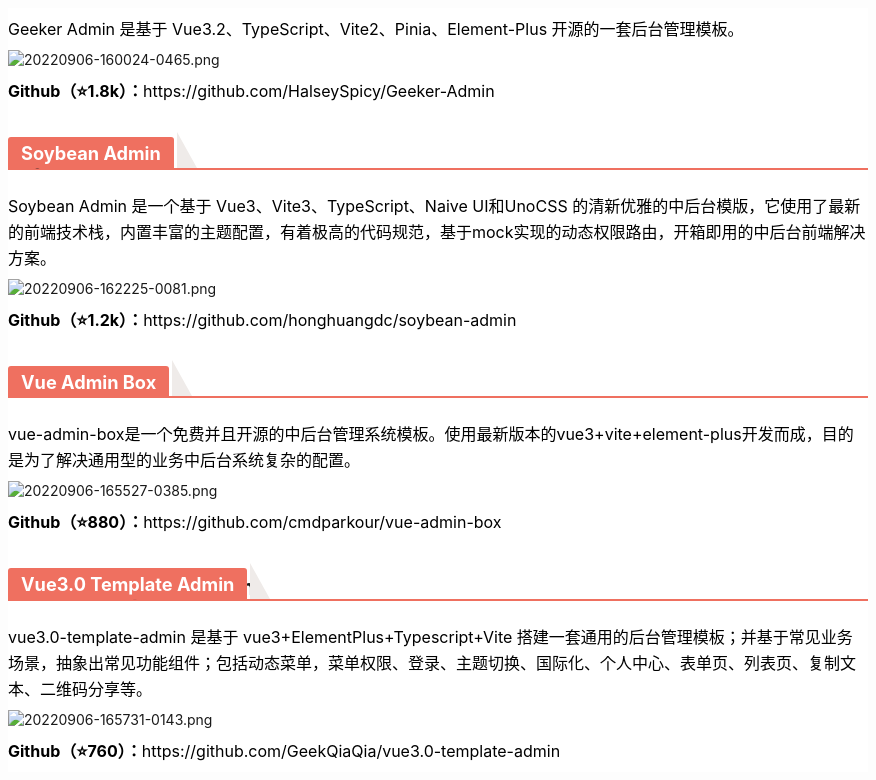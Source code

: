 <p data-tool="mdnice编辑器" style="font-size: 16px;padding-top: 8px;padding-bottom: 8px;margin: 0;line-height: 26px;color: black;">Geeker Admin 是基于 Vue3.2、TypeScript、Vite2、Pinia、Element-Plus 开源的一套后台管理模板。</p>
<img src="https://gitee.com/mao-118/utools-filebed/raw/master/blog-site/20220906-160024-0465.png" alt="20220906-160024-0465.png" width="100%" />
<p data-tool="mdnice编辑器" style="font-size: 16px;padding-top: 8px;padding-bottom: 8px;margin: 0;line-height: 26px;color: black;"><strong style="font-weight: bold;color: black;">Github（⭐️1.8k）：</strong>https://github.com/HalseySpicy/Geeker-Admin</p>

## Soybean Admin

<h2 data-tool="mdnice编辑器" style="margin-top: -58px; margin-bottom: 15px; padding: 0px; font-weight: bold; color: black; border-bottom: 2px solid rgb(239, 112, 96); font-size: 1.3em; visibility: visible;"><span style="display: none;"></span><span style="display: inline-block; font-weight: bold; background: rgb(239, 112, 96); color: rgb(255, 255, 255); padding: 3px 13px 1px; border-top-right-radius: 3px; border-top-left-radius: 3px; margin-right: 3px; visibility: visible;">Soybean Admin</span><span style="display: inline-block; vertical-align: bottom; border-bottom: 36px solid rgb(239, 235, 233); border-right: 20px solid transparent; visibility: visible;"> </span></h2>

<p data-tool="mdnice编辑器" style="font-size: 16px;padding-top: 8px;padding-bottom: 8px;margin: 0;line-height: 26px;color: black;">Soybean Admin 是一个基于 Vue3、Vite3、TypeScript、Naive UI和UnoCSS 的清新优雅的中后台模版，它使用了最新的前端技术栈，内置丰富的主题配置，有着极高的代码规范，基于mock实现的动态权限路由，开箱即用的中后台前端解决方案。</p>
<img src="https://gitee.com/mao-118/utools-filebed/raw/master/blog-site/20220906-162225-0081.png" alt="20220906-162225-0081.png" width="100%" />
<p data-tool="mdnice编辑器" style="font-size: 16px;padding-top: 8px;padding-bottom: 8px;margin: 0;line-height: 26px;color: black;"><strong style="font-weight: bold;color: black;">Github（⭐️1.2k）：</strong>https://github.com/honghuangdc/soybean-admin</p>

## Vue Admin Box

<h2 data-tool="mdnice编辑器" style="margin-top: -58px; margin-bottom: 15px; padding: 0px; font-weight: bold; color: black; border-bottom: 2px solid rgb(239, 112, 96); font-size: 1.3em; visibility: visible;"><span style="display: none;"></span><span style="display: inline-block; font-weight: bold; background: rgb(239, 112, 96); color: rgb(255, 255, 255); padding: 3px 13px 1px; border-top-right-radius: 3px; border-top-left-radius: 3px; margin-right: 3px; visibility: visible;">Vue Admin Box</span><span style="display: inline-block; vertical-align: bottom; border-bottom: 36px solid rgb(239, 235, 233); border-right: 20px solid transparent; visibility: visible;"> </span></h2>
<p data-tool="mdnice编辑器" style="font-size: 16px;padding-top: 8px;padding-bottom: 8px;margin: 0;line-height: 26px;color: black;">vue-admin-box是一个免费并且开源的中后台管理系统模板。使用最新版本的vue3+vite+element-plus开发而成，目的是为了解决通用型的业务中后台系统复杂的配置。</p>
<img src="https://gitee.com/mao-118/utools-filebed/raw/master/blog-site/20220906-165527-0385.png" alt="20220906-165527-0385.png" width="100%" />
<p data-tool="mdnice编辑器" style="font-size: 16px;padding-top: 8px;padding-bottom: 8px;margin: 0;line-height: 26px;color: black;"><strong style="font-weight: bold;color: black;">Github（⭐️880）：</strong>https://github.com/cmdparkour/vue-admin-box</p>

## Vue3.0 Template Admin

<h2 data-tool="mdnice编辑器" style="margin-top: -58px; margin-bottom: 15px; padding: 0px; font-weight: bold; color: black; border-bottom: 2px solid rgb(239, 112, 96); font-size: 1.3em; visibility: visible;"><span style="display: none;"></span><span style="display: inline-block; font-weight: bold; background: rgb(239, 112, 96); color: rgb(255, 255, 255); padding: 3px 13px 1px; border-top-right-radius: 3px; border-top-left-radius: 3px; margin-right: 3px; visibility: visible;">Vue3.0 Template Admin</span><span style="display: inline-block; vertical-align: bottom; border-bottom: 36px solid rgb(239, 235, 233); border-right: 20px solid transparent; visibility: visible;"> </span></h2>
<p data-tool="mdnice编辑器" style="font-size: 16px;padding-top: 8px;padding-bottom: 8px;margin: 0;line-height: 26px;color: black;">vue3.0-template-admin 是基于 vue3+ElementPlus+Typescript+Vite 搭建一套通用的后台管理模板；并基于常见业务场景，抽象出常见功能组件；包括动态菜单，菜单权限、登录、主题切换、国际化、个人中心、表单页、列表页、复制文本、二维码分享等。</p>
<img src="https://gitee.com/mao-118/utools-filebed/raw/master/blog-site/20220906-165731-0143.png" alt="20220906-165731-0143.png" width="100%" />
<p data-tool="mdnice编辑器" style="font-size: 16px;padding-top: 8px;padding-bottom: 8px;margin: 0;line-height: 26px;color: black;"><strong style="font-weight: bold;color: black;">Github（⭐️760）：</strong>https://github.com/GeekQiaQia/vue3.0-template-admin</p>
